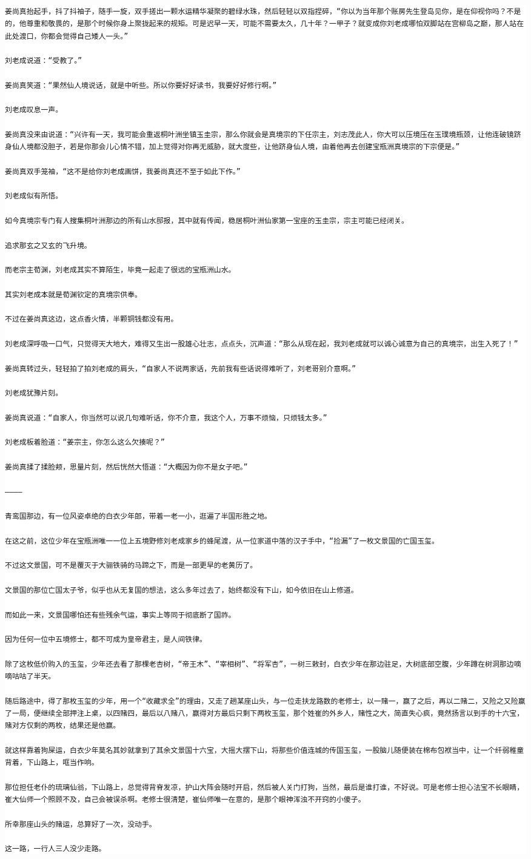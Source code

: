     姜尚真抬起手，抖了抖袖子，随手一旋，双手搓出一颗水运精华凝聚的碧绿水珠，然后轻轻以双指捏碎，“你以为当年那个账房先生登岛见你，是在仰视你吗？不是的，他尊重和敬畏的，是那个时候你身上聚拢起来的规矩。可是迟早一天，可能不需要太久，几十年？一甲子？就变成你刘老成哪怕双脚站在宫柳岛之巅，那人站在此处渡口，你都会觉得自己矮人一头。”

    刘老成说道：“受教了。”

    姜尚真笑道：“果然仙人境说话，就是中听些。所以你要好好读书，我要好好修行啊。”

    刘老成叹息一声。

    姜尚真没来由说道：“兴许有一天，我可能会重返桐叶洲坐镇玉圭宗，那么你就会是真境宗的下任宗主，刘志茂此人，你大可以压境压在玉璞境瓶颈，让他连破镜跻身仙人境都没胆子，若是你那会儿心情不错，加上觉得对你再无威胁，就大度些，让他跻身仙人境，由着他再去创建宝瓶洲真境宗的下宗便是。”

    姜尚真双手笼袖，“这不是给你刘老成画饼，我姜尚真还不至于如此下作。”

    刘老成似有所悟。

    如今真境宗专门有人搜集桐叶洲那边的所有山水邸报，其中就有传闻，稳居桐叶洲仙家第一宝座的玉圭宗，宗主可能已经闭关。

    追求那玄之又玄的飞升境。

    而老宗主荀渊，刘老成其实不算陌生，毕竟一起走了很远的宝瓶洲山水。

    其实刘老成本就是荀渊钦定的真境宗供奉。

    不过在姜尚真这边，这点香火情，半颗铜钱都没有用。

    刘老成深呼吸一口气，只觉得天大地大，难得又生出一股雄心壮志，点点头，沉声道：“那么从现在起，我刘老成就可以诚心诚意为自己的真境宗，出生入死了！”

    姜尚真转过头，轻轻拍了拍刘老成的肩头，“自家人不说两家话，先前我有些话说得难听了，刘老哥别介意啊。”

    刘老成犹豫片刻。

    姜尚真说道：“自家人，你当然可以说几句难听话，你不介意，我这个人，万事不烦恼，只烦钱太多。”

    刘老成板着脸道：“姜宗主，你怎么这么欠揍呢？”

    姜尚真揉了揉脸颊，思量片刻，然后恍然大悟道：“大概因为你不是女子吧。”

    ————

    青鸾国那边，有一位风姿卓绝的白衣少年郎，带着一老一小，逛遍了半国形胜之地。

    在这之前，这位少年在宝瓶洲唯一一位上五境野修刘老成家乡的蜂尾渡，从一位家道中落的汉子手中，“捡漏”了一枚文景国的亡国玉玺。

    不过这文景国，可不是覆灭于大骊铁骑的马蹄之下，而是一部更早的老黄历了。

    文景国的那位亡国太子爷，似乎也从无复国的想法，这么多年过去了，始终都没有下山，如今依旧在山上修道。

    而如此一来，文景国哪怕还有些残余气运，事实上等同于彻底断了国祚。

    因为任何一位中五境修士，都不可成为皇帝君主，是人间铁律。

    除了这枚低价购入的玉玺，少年还去看了那棵老杏树，“帝王木”、“宰相树”、“将军杏”，一树三敕封，白衣少年在那边驻足，大树底部空腹，少年蹲在树洞那边嘀嘀咕咕了半天。

    随后路途中，得了那枚玉玺的少年，用一个“收藏求全”的理由，又走了趟某座山头，与一位走扶龙路数的老修士，以一赌一，赢了之后，再以二赌二，又险之又险赢了一局，便继续全部押注上桌，以四赌四，最后以八赌八，赢得对方最后只剩下两枚玉玺，那个姓崔的外乡人，赌性之大，简直失心疯，竟然扬言以到手的十六宝，赌对方仅剩的两枚，结果还是他赢。

    就这样靠着狗屎运，白衣少年莫名其妙就拿到了其余文景国十六宝，大摇大摆下山，将那些价值连城的传国玉玺，一股脑儿随便装在棉布包袱当中，让一个纤弱稚童背着，下山路上，哐当作响。

    那位担任老仆的琉璃仙翁，下山路上，总觉得背脊发凉，护山大阵会随时开启，然后被人关门打狗，当然，最后是谁打谁，不好说。可是老修士担心法宝不长眼睛，崔大仙师一个照顾不及，自己会被误杀啊。老修士很清楚，崔仙师唯一在意的，是那个眼神浑浊不开窍的小傻子。

    所幸那座山头的赌运，总算好了一次，没动手。

    这一路，一行人三人没少走路。
